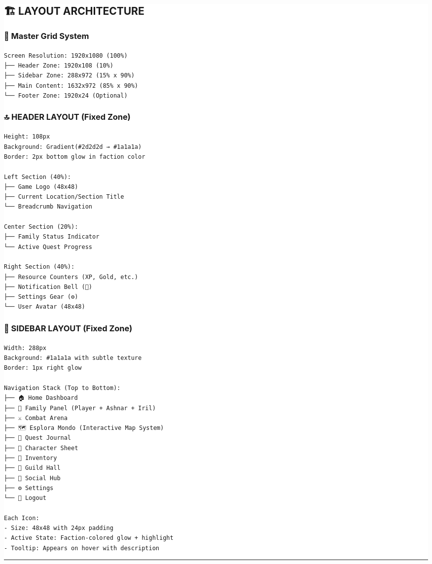 
## 🏗️ **LAYOUT ARCHITECTURE**

### **📐 Master Grid System**
```
Screen Resolution: 1920x1080 (100%)
├── Header Zone: 1920x108 (10%)
├── Sidebar Zone: 288x972 (15% x 90%)
├── Main Content: 1632x972 (85% x 90%)
└── Footer Zone: 1920x24 (Optional)
```

### **🔝 HEADER LAYOUT (Fixed Zone)**
```
Height: 108px
Background: Gradient(#2d2d2d → #1a1a1a)
Border: 2px bottom glow in faction color

Left Section (40%):
├── Game Logo (48x48)
├── Current Location/Section Title
└── Breadcrumb Navigation

Center Section (20%):
├── Family Status Indicator
└── Active Quest Progress

Right Section (40%):
├── Resource Counters (XP, Gold, etc.)
├── Notification Bell (🔔)
├── Settings Gear (⚙️)
└── User Avatar (48x48)
```

### **📂 SIDEBAR LAYOUT (Fixed Zone)**
```
Width: 288px
Background: #1a1a1a with subtle texture
Border: 1px right glow

Navigation Stack (Top to Bottom):
├── 🏠 Home Dashboard
├── 👥 Family Panel (Player + Ashnar + Iril)
├── ⚔️ Combat Arena
├── 🗺️ Esplora Mondo (Interactive Map System)
├── 📜 Quest Journal
├── 👤 Character Sheet
├── 🎒 Inventory
├── 🏰 Guild Hall
├── 💬 Social Hub
├── ⚙️ Settings
└── 🚪 Logout

Each Icon:
- Size: 48x48 with 24px padding
- Active State: Faction-colored glow + highlight
- Tooltip: Appears on hover with description
```

---
